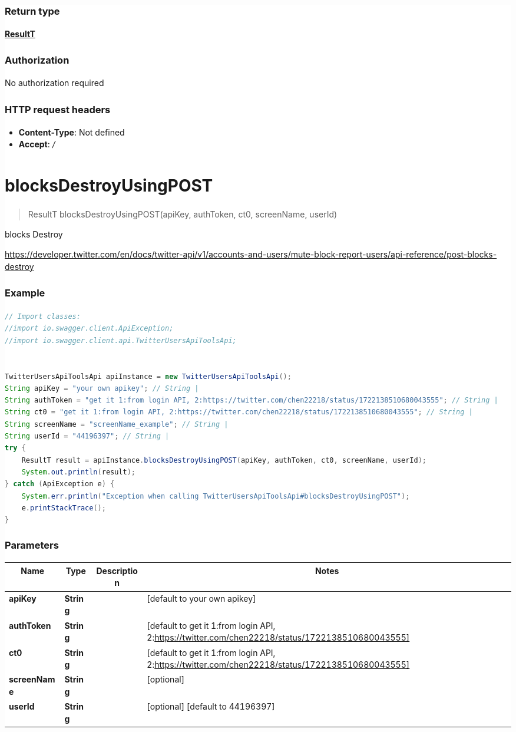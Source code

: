 ### Return type

[**ResultT**](ResultT.md)

### Authorization

No authorization required

### HTTP request headers

 - **Content-Type**: Not defined
 - **Accept**: */*

<a name="blocksDestroyUsingPOST"></a>
# **blocksDestroyUsingPOST**
> ResultT blocksDestroyUsingPOST(apiKey, authToken, ct0, screenName, userId)

blocks Destroy

https://developer.twitter.com/en/docs/twitter-api/v1/accounts-and-users/mute-block-report-users/api-reference/post-blocks-destroy

### Example
```java
// Import classes:
//import io.swagger.client.ApiException;
//import io.swagger.client.api.TwitterUsersApiToolsApi;


TwitterUsersApiToolsApi apiInstance = new TwitterUsersApiToolsApi();
String apiKey = "your own apikey"; // String | 
String authToken = "get it 1:from login API, 2:https://twitter.com/chen22218/status/1722138510680043555"; // String | 
String ct0 = "get it 1:from login API, 2:https://twitter.com/chen22218/status/1722138510680043555"; // String | 
String screenName = "screenName_example"; // String | 
String userId = "44196397"; // String | 
try {
    ResultT result = apiInstance.blocksDestroyUsingPOST(apiKey, authToken, ct0, screenName, userId);
    System.out.println(result);
} catch (ApiException e) {
    System.err.println("Exception when calling TwitterUsersApiToolsApi#blocksDestroyUsingPOST");
    e.printStackTrace();
}
```

### Parameters

Name | Type | Description  | Notes
------------- | ------------- | ------------- | -------------
 **apiKey** | **String**|  | [default to your own apikey]
 **authToken** | **String**|  | [default to get it 1:from login API, 2:https://twitter.com/chen22218/status/1722138510680043555]
 **ct0** | **String**|  | [default to get it 1:from login API, 2:https://twitter.com/chen22218/status/1722138510680043555]
 **screenName** | **String**|  | [optional]
 **userId** | **String**|  | [optional] [default to 44196397]
